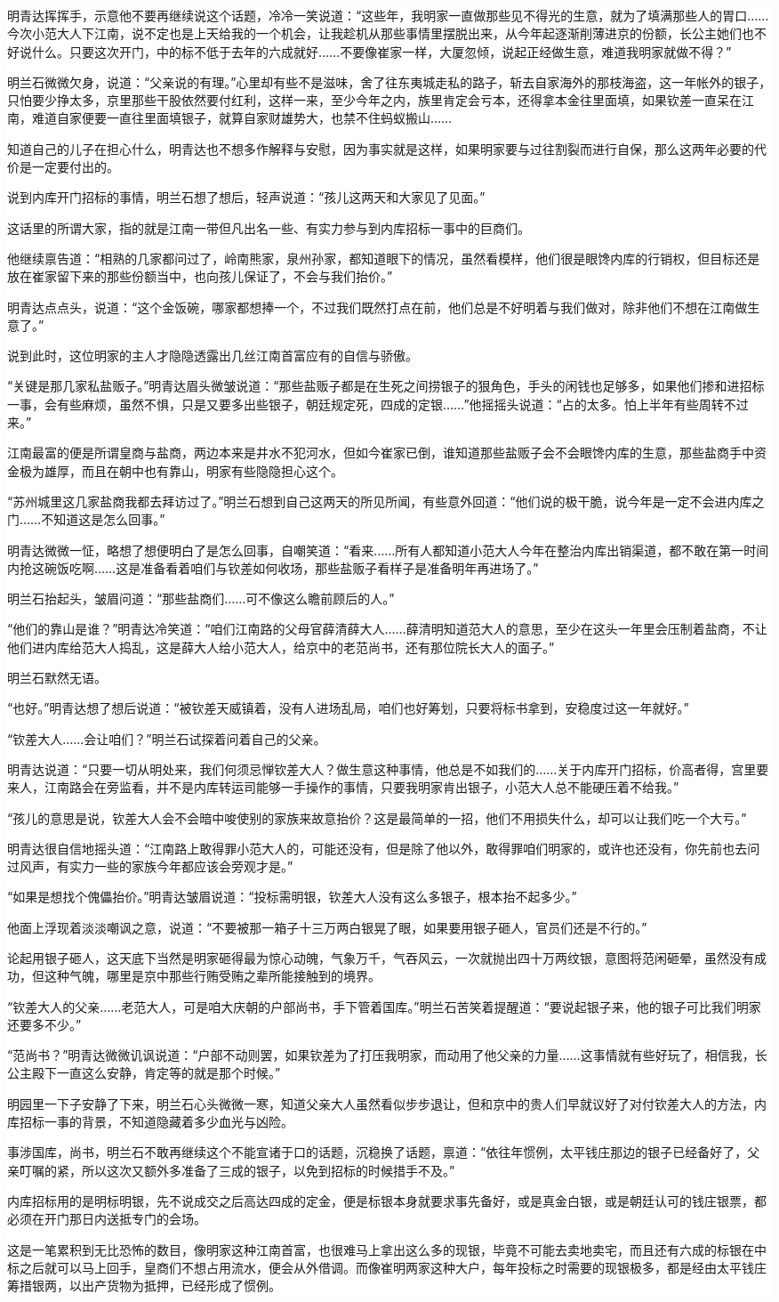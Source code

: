 明青达挥挥手，示意他不要再继续说这个话题，冷冷一笑说道：“这些年，我明家一直做那些见不得光的生意，就为了填满那些人的胃口……今次小范大人下江南，说不定也是上天给我的一个机会，让我趁机从那些事情里摆脱出来，从今年起逐渐削薄进京的份额，长公主她们也不好说什么。只要这次开门，中的标不低于去年的六成就好……不要像崔家一样，大厦忽倾，说起正经做生意，难道我明家就做不得？”

明兰石微微欠身，说道：“父亲说的有理。”心里却有些不是滋味，舍了往东夷城走私的路子，斩去自家海外的那枝海盗，这一年帐外的银子，只怕要少挣太多，京里那些干股依然要付红利，这样一来，至少今年之内，族里肯定会亏本，还得拿本金往里面填，如果钦差一直呆在江南，难道自家便要一直往里面填银子，就算自家财雄势大，也禁不住蚂蚁搬山……

知道自己的儿子在担心什么，明青达也不想多作解释与安慰，因为事实就是这样，如果明家要与过往割裂而进行自保，那么这两年必要的代价是一定要付出的。

说到内库开门招标的事情，明兰石想了想后，轻声说道：“孩儿这两天和大家见了见面。”

这话里的所谓大家，指的就是江南一带但凡出名一些、有实力参与到内库招标一事中的巨商们。

他继续禀告道：“相熟的几家都问过了，岭南熊家，泉州孙家，都知道眼下的情况，虽然看模样，他们很是眼馋内库的行销权，但目标还是放在崔家留下来的那些份额当中，也向孩儿保证了，不会与我们抬价。”

明青达点点头，说道：“这个金饭碗，哪家都想捧一个，不过我们既然打点在前，他们总是不好明着与我们做对，除非他们不想在江南做生意了。”

说到此时，这位明家的主人才隐隐透露出几丝江南首富应有的自信与骄傲。

“关键是那几家私盐贩子。”明青达眉头微皱说道：“那些盐贩子都是在生死之间捞银子的狠角色，手头的闲钱也足够多，如果他们掺和进招标一事，会有些麻烦，虽然不惧，只是又要多出些银子，朝廷规定死，四成的定银……”他摇摇头说道：“占的太多。怕上半年有些周转不过来。”

江南最富的便是所谓皇商与盐商，两边本来是井水不犯河水，但如今崔家已倒，谁知道那些盐贩子会不会眼馋内库的生意，那些盐商手中资金极为雄厚，而且在朝中也有靠山，明家有些隐隐担心这个。

“苏州城里这几家盐商我都去拜访过了。”明兰石想到自己这两天的所见所闻，有些意外回道：“他们说的极干脆，说今年是一定不会进内库之门……不知道这是怎么回事。”

明青达微微一怔，略想了想便明白了是怎么回事，自嘲笑道：“看来……所有人都知道小范大人今年在整治内库出销渠道，都不敢在第一时间内抢这碗饭吃啊……这是准备看着咱们与钦差如何收场，那些盐贩子看样子是准备明年再进场了。”

明兰石抬起头，皱眉问道：“那些盐商们……可不像这么瞻前顾后的人。”

“他们的靠山是谁？”明青达冷笑道：“咱们江南路的父母官薛清薛大人……薛清明知道范大人的意思，至少在这头一年里会压制着盐商，不让他们进内库给范大人捣乱，这是薛大人给小范大人，给京中的老范尚书，还有那位院长大人的面子。”

明兰石默然无语。

“也好。”明青达想了想后说道：“被钦差天威镇着，没有人进场乱局，咱们也好筹划，只要将标书拿到，安稳度过这一年就好。”

“钦差大人……会让咱们？”明兰石试探着问着自己的父亲。

明青达说道：“只要一切从明处来，我们何须忌惮钦差大人？做生意这种事情，他总是不如我们的……关于内库开门招标，价高者得，宫里要来人，江南路会在旁监看，并不是内库转运司能够一手操作的事情，只要我明家肯出银子，小范大人总不能硬压着不给我。”

“孩儿的意思是说，钦差大人会不会暗中唆使别的家族来故意抬价？这是最简单的一招，他们不用损失什么，却可以让我们吃一个大亏。”

明青达很自信地摇头道：“江南路上敢得罪小范大人的，可能还没有，但是除了他以外，敢得罪咱们明家的，或许也还没有，你先前也去问过风声，有实力一些的家族今年都应该会旁观才是。”

“如果是想找个傀儡抬价。”明青达皱眉说道：“投标需明银，钦差大人没有这么多银子，根本抬不起多少。”

他面上浮现着淡淡嘲讽之意，说道：“不要被那一箱子十三万两白银晃了眼，如果要用银子砸人，官员们还是不行的。”

论起用银子砸人，这天底下当然是明家砸得最为惊心动魄，气象万千，气吞风云，一次就抛出四十万两纹银，意图将范闲砸晕，虽然没有成功，但这种气魄，哪里是京中那些行贿受贿之辈所能接触到的境界。

“钦差大人的父亲……老范大人，可是咱大庆朝的户部尚书，手下管着国库。”明兰石苦笑着提醒道：“要说起银子来，他的银子可比我们明家还要多不少。”

“范尚书？”明青达微微讥讽说道：“户部不动则罢，如果钦差为了打压我明家，而动用了他父亲的力量……这事情就有些好玩了，相信我，长公主殿下一直这么安静，肯定等的就是那个时候。”

明园里一下子安静了下来，明兰石心头微微一寒，知道父亲大人虽然看似步步退让，但和京中的贵人们早就议好了对付钦差大人的方法，内库招标一事的背景，不知道隐藏着多少血光与凶险。

事涉国库，尚书，明兰石不敢再继续这个不能宣诸于口的话题，沉稳换了话题，禀道：“依往年惯例，太平钱庄那边的银子已经备好了，父亲叮嘱的紧，所以这次又额外多准备了三成的银子，以免到招标的时候措手不及。”

内库招标用的是明标明银，先不说成交之后高达四成的定金，便是标银本身就要求事先备好，或是真金白银，或是朝廷认可的钱庄银票，都必须在开门那日内送抵专门的会场。

这是一笔累积到无比恐怖的数目，像明家这种江南首富，也很难马上拿出这么多的现银，毕竟不可能去卖地卖宅，而且还有六成的标银在中标之后就可以马上回手，皇商们不想占用流水，便会从外借调。而像崔明两家这种大户，每年投标之时需要的现银极多，都是经由太平钱庄筹措银两，以出产货物为抵押，已经形成了惯例。
